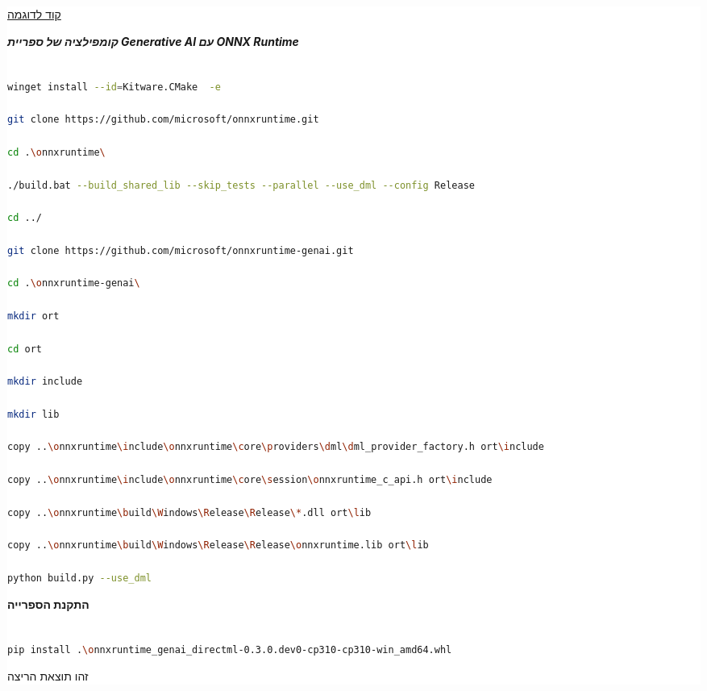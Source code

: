 [קוד לדוגמה](https://github.com/Azure-Samples/Phi-3MiniSamples/tree/main/onnx)

***קומפילציה של ספריית Generative AI עם ONNX Runtime***

```bash

winget install --id=Kitware.CMake  -e

git clone https://github.com/microsoft/onnxruntime.git

cd .\onnxruntime\

./build.bat --build_shared_lib --skip_tests --parallel --use_dml --config Release

cd ../

git clone https://github.com/microsoft/onnxruntime-genai.git

cd .\onnxruntime-genai\

mkdir ort

cd ort

mkdir include

mkdir lib

copy ..\onnxruntime\include\onnxruntime\core\providers\dml\dml_provider_factory.h ort\include

copy ..\onnxruntime\include\onnxruntime\core\session\onnxruntime_c_api.h ort\include

copy ..\onnxruntime\build\Windows\Release\Release\*.dll ort\lib

copy ..\onnxruntime\build\Windows\Release\Release\onnxruntime.lib ort\lib

python build.py --use_dml


```

**התקנת הספרייה**

```bash

pip install .\onnxruntime_genai_directml-0.3.0.dev0-cp310-cp310-win_amd64.whl

```

זהו תוצאת הריצה
